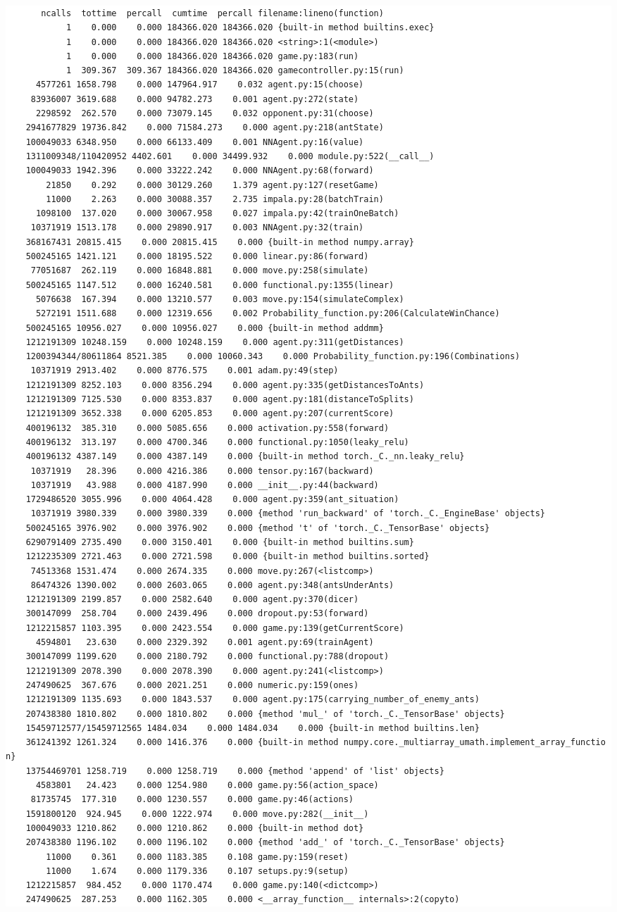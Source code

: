            ncalls  tottime  percall  cumtime  percall filename:lineno(function)
                1    0.000    0.000 184366.020 184366.020 {built-in method builtins.exec}
                1    0.000    0.000 184366.020 184366.020 <string>:1(<module>)
                1    0.000    0.000 184366.020 184366.020 game.py:183(run)
                1  309.367  309.367 184366.020 184366.020 gamecontroller.py:15(run)
          4577261 1658.798    0.000 147964.917    0.032 agent.py:15(choose)
         83936007 3619.688    0.000 94782.273    0.001 agent.py:272(state)
          2298592  262.570    0.000 73079.145    0.032 opponent.py:31(choose)
        2941677829 19736.842    0.000 71584.273    0.000 agent.py:218(antState)
        100049033 6348.950    0.000 66133.409    0.001 NNAgent.py:16(value)
        1311009348/110420952 4402.601    0.000 34499.932    0.000 module.py:522(__call__)
        100049033 1942.396    0.000 33222.242    0.000 NNAgent.py:68(forward)
            21850    0.292    0.000 30129.260    1.379 agent.py:127(resetGame)
            11000    2.263    0.000 30088.357    2.735 impala.py:28(batchTrain)
          1098100  137.020    0.000 30067.958    0.027 impala.py:42(trainOneBatch)
         10371919 1513.178    0.000 29890.917    0.003 NNAgent.py:32(train)
        368167431 20815.415    0.000 20815.415    0.000 {built-in method numpy.array}
        500245165 1421.121    0.000 18195.522    0.000 linear.py:86(forward)
         77051687  262.119    0.000 16848.881    0.000 move.py:258(simulate)
        500245165 1147.512    0.000 16240.581    0.000 functional.py:1355(linear)
          5076638  167.394    0.000 13210.577    0.003 move.py:154(simulateComplex)
          5272191 1511.688    0.000 12319.656    0.002 Probability_function.py:206(CalculateWinChance)
        500245165 10956.027    0.000 10956.027    0.000 {built-in method addmm}
        1212191309 10248.159    0.000 10248.159    0.000 agent.py:311(getDistances)
        1200394344/80611864 8521.385    0.000 10060.343    0.000 Probability_function.py:196(Combinations)
         10371919 2913.402    0.000 8776.575    0.001 adam.py:49(step)
        1212191309 8252.103    0.000 8356.294    0.000 agent.py:335(getDistancesToAnts)
        1212191309 7125.530    0.000 8353.837    0.000 agent.py:181(distanceToSplits)
        1212191309 3652.338    0.000 6205.853    0.000 agent.py:207(currentScore)
        400196132  385.310    0.000 5085.656    0.000 activation.py:558(forward)
        400196132  313.197    0.000 4700.346    0.000 functional.py:1050(leaky_relu)
        400196132 4387.149    0.000 4387.149    0.000 {built-in method torch._C._nn.leaky_relu}
         10371919   28.396    0.000 4216.386    0.000 tensor.py:167(backward)
         10371919   43.988    0.000 4187.990    0.000 __init__.py:44(backward)
        1729486520 3055.996    0.000 4064.428    0.000 agent.py:359(ant_situation)
         10371919 3980.339    0.000 3980.339    0.000 {method 'run_backward' of 'torch._C._EngineBase' objects}
        500245165 3976.902    0.000 3976.902    0.000 {method 't' of 'torch._C._TensorBase' objects}
        6290791409 2735.490    0.000 3150.401    0.000 {built-in method builtins.sum}
        1212235309 2721.463    0.000 2721.598    0.000 {built-in method builtins.sorted}
         74513368 1531.474    0.000 2674.335    0.000 move.py:267(<listcomp>)
         86474326 1390.002    0.000 2603.065    0.000 agent.py:348(antsUnderAnts)
        1212191309 2199.857    0.000 2582.640    0.000 agent.py:370(dicer)
        300147099  258.704    0.000 2439.496    0.000 dropout.py:53(forward)
        1212215857 1103.395    0.000 2423.554    0.000 game.py:139(getCurrentScore)
          4594801   23.630    0.000 2329.392    0.001 agent.py:69(trainAgent)
        300147099 1199.620    0.000 2180.792    0.000 functional.py:788(dropout)
        1212191309 2078.390    0.000 2078.390    0.000 agent.py:241(<listcomp>)
        247490625  367.676    0.000 2021.251    0.000 numeric.py:159(ones)
        1212191309 1135.693    0.000 1843.537    0.000 agent.py:175(carrying_number_of_enemy_ants)
        207438380 1810.802    0.000 1810.802    0.000 {method 'mul_' of 'torch._C._TensorBase' objects}
        15459712577/15459712565 1484.034    0.000 1484.034    0.000 {built-in method builtins.len}
        361241392 1261.324    0.000 1416.376    0.000 {built-in method numpy.core._multiarray_umath.implement_array_function}
        13754469701 1258.719    0.000 1258.719    0.000 {method 'append' of 'list' objects}
          4583801   24.423    0.000 1254.980    0.000 game.py:56(action_space)
         81735745  177.310    0.000 1230.557    0.000 game.py:46(actions)
        1591800120  924.945    0.000 1222.974    0.000 move.py:282(__init__)
        100049033 1210.862    0.000 1210.862    0.000 {built-in method dot}
        207438380 1196.102    0.000 1196.102    0.000 {method 'add_' of 'torch._C._TensorBase' objects}
            11000    0.361    0.000 1183.385    0.108 game.py:159(reset)
            11000    1.674    0.000 1179.336    0.107 setups.py:9(setup)
        1212215857  984.452    0.000 1170.474    0.000 game.py:140(<dictcomp>)
        247490625  287.253    0.000 1162.305    0.000 <__array_function__ internals>:2(copyto)